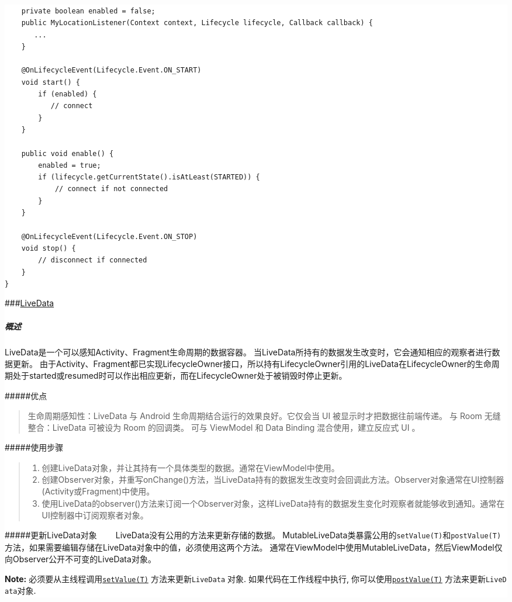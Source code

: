 ```
    private boolean enabled = false;
    public MyLocationListener(Context context, Lifecycle lifecycle, Callback callback) {
       ...
    }

    @OnLifecycleEvent(Lifecycle.Event.ON_START)
    void start() {
        if (enabled) {
           // connect
        }
    }

    public void enable() {
        enabled = true;
        if (lifecycle.getCurrentState().isAtLeast(STARTED)) {
            // connect if not connected
        }
    }

    @OnLifecycleEvent(Lifecycle.Event.ON_STOP)
    void stop() {
        // disconnect if connected
    }
}
```
###[LiveData](https://www.jianshu.com/p/adc5c46bdcd0)
##### 概述
LiveData是一个可以感知Activity、Fragment生命周期的数据容器。
当LiveData所持有的数据发生改变时，它会通知相应的观察者进行数据更新。
由于Activity、Fragment都已实现LifecycleOwner接口，所以持有LifecycleOwner引用的LiveData在LifecycleOwner的生命周期处于started或resumed时可以作出相应更新，而在LifecycleOwner处于被销毁时停止更新。
  
#####优点
>生命周期感知性：LiveData 与 Android 生命周期结合运行的效果良好。它仅会当 UI 被显示时才把数据往前端传递。
>与 Room 无缝整合：LiveData 可被设为 Room 的回调类。
>可与 ViewModel 和 Data Binding 混合使用，建立反应式 UI 。

#####使用步骤
>1. 创建LiveData对象，并让其持有一个具体类型的数据。通常在ViewModel中使用。 
>2. 创建Observer对象，并重写onChange()方法，当LiveData持有的数据发生改变时会回调此方法。Observer对象通常在UI控制器(Activity或Fragment)中使用。 
>3. 使用LiveData的observer()方法来订阅一个Observer对象，这样LiveData持有的数据发生变化时观察者就能够收到通知。通常在UI控制器中订阅观察者对象。

#####更新LiveData对象
  LiveData没有公用的方法来更新存储的数据。 MutableLiveData类暴露公用的```setValue(T)```和```postValue(T)```方法，如果需要编辑存储在LiveData对象中的值，必须使用这两个方法。 通常在ViewModel中使用MutableLiveData，然后ViewModel仅向Observer公开不可变的LiveData对象。

**Note:** 必须要从主线程调用[`setValue(T)`](https://link.jianshu.com/?t=https%3A%2F%2Fdeveloper.android.google.cn%2Freference%2Fandroid%2Farch%2Flifecycle%2FMutableLiveData.html%23setValue%28T%29) 方法来更新`LiveData` 对象. 如果代码在工作线程中执行, 你可以使用[`postValue(T)`](https://link.jianshu.com/?t=https%3A%2F%2Fdeveloper.android.google.cn%2Freference%2Fandroid%2Farch%2Flifecycle%2FMutableLiveData.html%23postValue%28T%29) 方法来更新`LiveData`对象.
